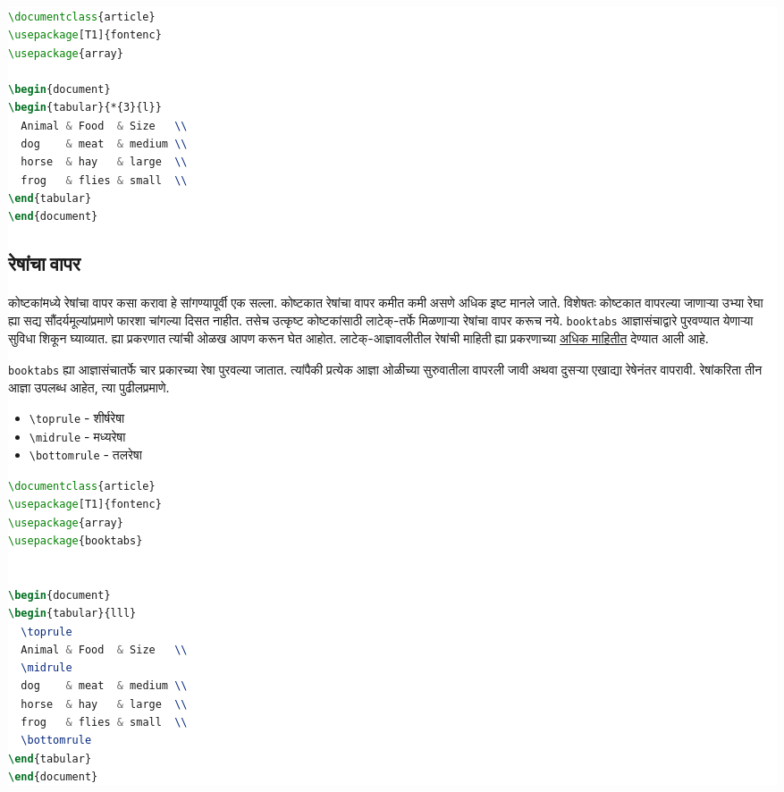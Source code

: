 ```latex
\documentclass{article}
\usepackage[T1]{fontenc}
\usepackage{array}

\begin{document}
\begin{tabular}{*{3}{l}}
  Animal & Food  & Size   \\
  dog    & meat  & medium \\
  horse  & hay   & large  \\
  frog   & flies & small  \\
\end{tabular}
\end{document}
```


## रेषांचा वापर

कोष्टकांमध्ये रेषांचा वापर कसा करावा हे सांगण्यापूर्वी एक सल्ला. कोष्टकात रेषांचा वापर कमीत कमी
असणे अधिक इष्ट मानले जाते. विशेषतः कोष्टकात वापरल्या जाणाऱ्या उभ्या रेघा ह्या सद्य
सौंदर्यमूल्यांप्रमाणे फारशा चांगल्या दिसत नाहीत. तसेच उत्कृष्ट कोष्टकांसाठी लाटेक्-तर्फे मिळणाऱ्या
रेषांचा वापर करूच नये. `booktabs` आज्ञासंचाद्वारे पुरवण्यात येणाऱ्या सुविधा शिकून घ्याव्यात. ह्या
प्रकरणात त्यांची ओळख आपण करून घेत आहोत. लाटेक्-आज्ञावलीतील रेषांची माहिती ह्या प्रकरणाच्या
[अधिक माहितीत](more-08) देण्यात आली आहे.

`booktabs` ह्या आज्ञासंचातर्फे चार प्रकारच्या रेषा पुरवल्या जातात. त्यांपैकी प्रत्येक आज्ञा
ओळीच्या सुरुवातीला वापरली जावी अथवा दुसऱ्या एखाद्या रेषेनंतर वापरावी. रेषांकरिता तीन आज्ञा
उपलब्ध आहेत, त्या पुढीलप्रमाणे.

* `\toprule` - शीर्षरेषा
* `\midrule` - मध्यरेषा
* `\bottomrule` - तलरेषा


```latex
\documentclass{article}
\usepackage[T1]{fontenc}
\usepackage{array}
\usepackage{booktabs}


\begin{document}
\begin{tabular}{lll}
  \toprule
  Animal & Food  & Size   \\
  \midrule
  dog    & meat  & medium \\
  horse  & hay   & large  \\
  frog   & flies & small  \\
  \bottomrule
\end{tabular}
\end{document}
```
